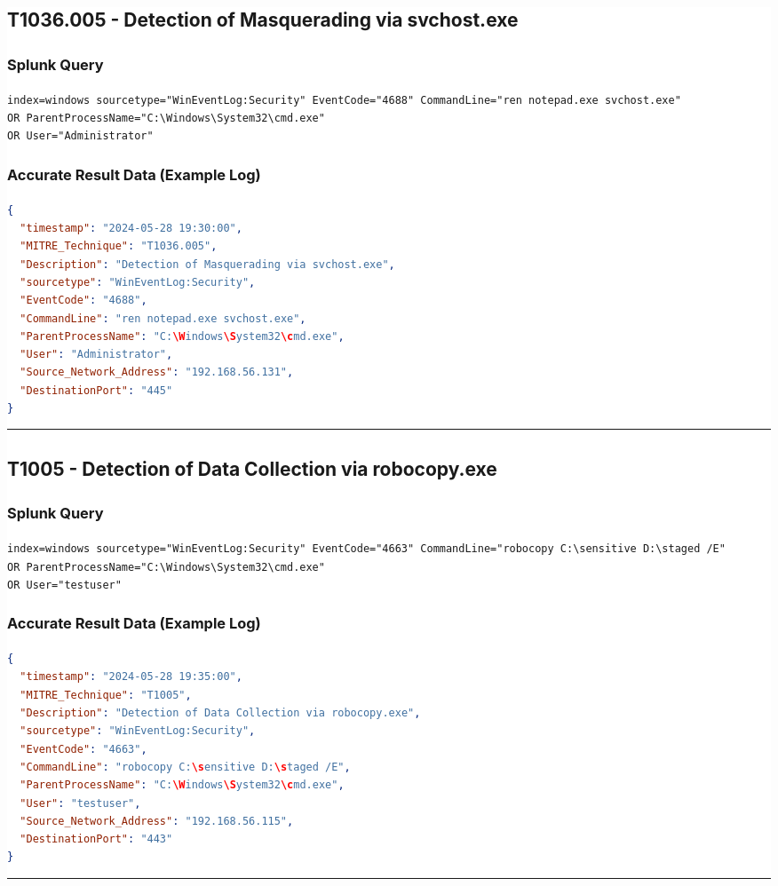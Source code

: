 

## T1036.005 - Detection of Masquerading via svchost.exe

### Splunk Query

```spl
index=windows sourcetype="WinEventLog:Security" EventCode="4688" CommandLine="ren notepad.exe svchost.exe"
OR ParentProcessName="C:\Windows\System32\cmd.exe"
OR User="Administrator"
```
### Accurate Result Data (Example Log)

```json
{
  "timestamp": "2024-05-28 19:30:00",
  "MITRE_Technique": "T1036.005",
  "Description": "Detection of Masquerading via svchost.exe",
  "sourcetype": "WinEventLog:Security",
  "EventCode": "4688",
  "CommandLine": "ren notepad.exe svchost.exe",
  "ParentProcessName": "C:\Windows\System32\cmd.exe",
  "User": "Administrator",
  "Source_Network_Address": "192.168.56.131",
  "DestinationPort": "445"
}
```

---


## T1005 - Detection of Data Collection via robocopy.exe

### Splunk Query

```spl
index=windows sourcetype="WinEventLog:Security" EventCode="4663" CommandLine="robocopy C:\sensitive D:\staged /E"
OR ParentProcessName="C:\Windows\System32\cmd.exe"
OR User="testuser"
```
### Accurate Result Data (Example Log)

```json
{
  "timestamp": "2024-05-28 19:35:00",
  "MITRE_Technique": "T1005",
  "Description": "Detection of Data Collection via robocopy.exe",
  "sourcetype": "WinEventLog:Security",
  "EventCode": "4663",
  "CommandLine": "robocopy C:\sensitive D:\staged /E",
  "ParentProcessName": "C:\Windows\System32\cmd.exe",
  "User": "testuser",
  "Source_Network_Address": "192.168.56.115",
  "DestinationPort": "443"
}
```

---